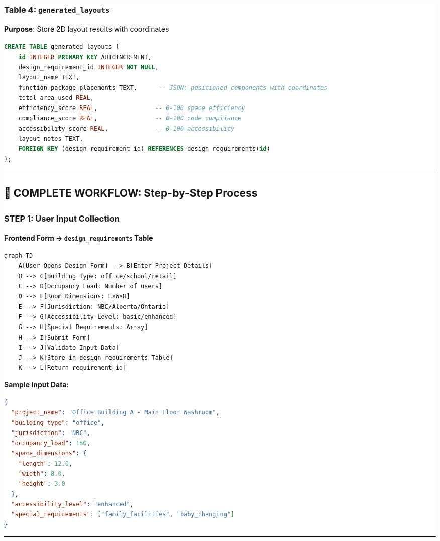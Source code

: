 ### **Table 4: `generated_layouts`**
**Purpose**: Store 2D layout results with coordinates
```sql
CREATE TABLE generated_layouts (
    id INTEGER PRIMARY KEY AUTOINCREMENT,
    design_requirement_id INTEGER NOT NULL,
    layout_name TEXT,
    function_package_placements TEXT,      -- JSON: positioned components with coordinates
    total_area_used REAL,
    efficiency_score REAL,                -- 0-100 space efficiency
    compliance_score REAL,                -- 0-100 code compliance
    accessibility_score REAL,             -- 0-100 accessibility
    layout_notes TEXT,
    FOREIGN KEY (design_requirement_id) REFERENCES design_requirements(id)
);
```

---

## 🔄 **COMPLETE WORKFLOW: Step-by-Step Process**

### **STEP 1: User Input Collection** 
**Frontend Form → `design_requirements` Table**

```mermaid
graph TD
    A[User Opens Design Form] --> B[Enter Project Details]
    B --> C[Building Type: office/school/retail]
    C --> D[Occupancy Load: Number of users]
    D --> E[Room Dimensions: L×W×H]
    E --> F[Jurisdiction: NBC/Alberta/Ontario]
    F --> G[Accessibility Level: basic/enhanced]
    G --> H[Special Requirements: Array]
    H --> I[Submit Form]
    I --> J[Validate Input Data]
    J --> K[Store in design_requirements Table]
    K --> L[Return requirement_id]
```

**Sample Input Data:**
```json
{
  "project_name": "Office Building A - Main Floor Washroom",
  "building_type": "office",
  "jurisdiction": "NBC",
  "occupancy_load": 150,
  "space_dimensions": {
    "length": 12.0,
    "width": 8.0, 
    "height": 3.0
  },
  "accessibility_level": "enhanced",
  "special_requirements": ["family_facilities", "baby_changing"]
}
```

---
